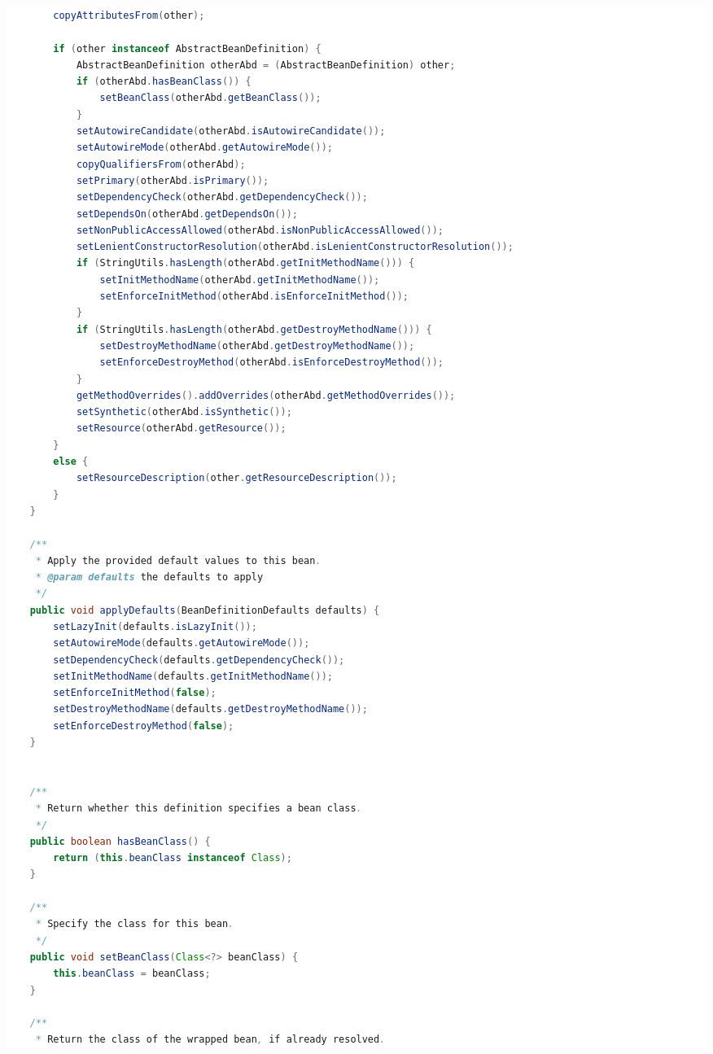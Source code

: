 ```java
		copyAttributesFrom(other);

		if (other instanceof AbstractBeanDefinition) {
			AbstractBeanDefinition otherAbd = (AbstractBeanDefinition) other;
			if (otherAbd.hasBeanClass()) {
				setBeanClass(otherAbd.getBeanClass());
			}
			setAutowireCandidate(otherAbd.isAutowireCandidate());
			setAutowireMode(otherAbd.getAutowireMode());
			copyQualifiersFrom(otherAbd);
			setPrimary(otherAbd.isPrimary());
			setDependencyCheck(otherAbd.getDependencyCheck());
			setDependsOn(otherAbd.getDependsOn());
			setNonPublicAccessAllowed(otherAbd.isNonPublicAccessAllowed());
			setLenientConstructorResolution(otherAbd.isLenientConstructorResolution());
			if (StringUtils.hasLength(otherAbd.getInitMethodName())) {
				setInitMethodName(otherAbd.getInitMethodName());
				setEnforceInitMethod(otherAbd.isEnforceInitMethod());
			}
			if (StringUtils.hasLength(otherAbd.getDestroyMethodName())) {
				setDestroyMethodName(otherAbd.getDestroyMethodName());
				setEnforceDestroyMethod(otherAbd.isEnforceDestroyMethod());
			}
			getMethodOverrides().addOverrides(otherAbd.getMethodOverrides());
			setSynthetic(otherAbd.isSynthetic());
			setResource(otherAbd.getResource());
		}
		else {
			setResourceDescription(other.getResourceDescription());
		}
	}

	/**
	 * Apply the provided default values to this bean.
	 * @param defaults the defaults to apply
	 */
	public void applyDefaults(BeanDefinitionDefaults defaults) {
		setLazyInit(defaults.isLazyInit());
		setAutowireMode(defaults.getAutowireMode());
		setDependencyCheck(defaults.getDependencyCheck());
		setInitMethodName(defaults.getInitMethodName());
		setEnforceInitMethod(false);
		setDestroyMethodName(defaults.getDestroyMethodName());
		setEnforceDestroyMethod(false);
	}


	/**
	 * Return whether this definition specifies a bean class.
	 */
	public boolean hasBeanClass() {
		return (this.beanClass instanceof Class);
	}

	/**
	 * Specify the class for this bean.
	 */
	public void setBeanClass(Class<?> beanClass) {
		this.beanClass = beanClass;
	}

	/**
	 * Return the class of the wrapped bean, if already resolved.
```